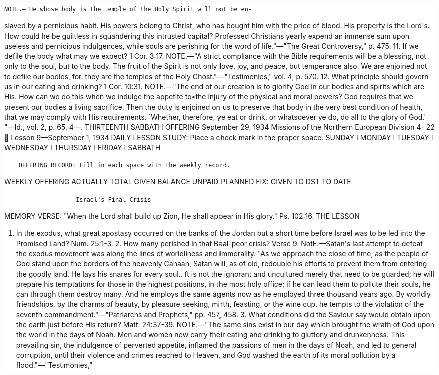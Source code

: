     NOTE.—"He whose body is the temple of the Holy Spirit will not be en-
slaved by a pernicious habit. His powers belong to Christ, who has bought
him with the price of blood. His property is the Lord's. How could he be
guiltless in squandering this intrusted capital? Professed Christians yearly
expend an immense sum upon useless and pernicious indulgences, while souls
are perishing for the word of life."—"The Great Controversy," p. 475.
    11. If we defile the body what may we expect? 1 Cor. 3:17.
    NOTE.—"A strict compliance with the Bible requirements will be a blessing,
not only to the soul, but to the body. The fruit of the Spirit is not only love,
joy, and peace, but temperance also. We are enjoined not to defile our bodies,
for. they are the temples of the Holy Ghost."—"Testimonies," vol. 4, p. 570.
    12. What principle should govern us in our eating and drinking? 1 Cor.
10:31.
    NOTE.—"The end of our creation is to glorify God in our bodies and spirits
which are His. How can we do this when we indulge the appetite to•the injury
of the physical and moral powers? God requires that we present our bodies
a living sacrifice. Then the duty is enjoined on us to preserve that body in the
very best condition of health, that we may comply with His requirements.
`Whether, therefore, ye eat or drink, or whatsoever ye do, do all to the glory
of God.' "—Id., vol. 2, p. 65.
                                                                             4—.
             THIRTEENTH SABBATH OFFERING
                        September 29, 1934
          Missions of the Northern European Division
                                                                              4-
                                       22
                    Lesson 9—September 1, 1934
       DAILY LESSON STUDY: Place a check mark in the proper space.
 SUNDAY I MONDAY I TUESDAY I WEDNESDAY I THURSDAY I FRIDAY I SABBATH


        OFFERING RECORD: Fill in each space with the weekly record.
 WEEKLY OFFERING        ACTUALLY           TOTAL GIVEN      BALANCE UNPAID
   PLANNED FIX:           GIVEN              TO DST            TO DATE




                        Israel's Final Crisis
   MEMORY VERSE: "When the Lord shall build up Zion, He shall appear in His
glory." Ps. 102:16.
                           THE LESSON
   1. In the exodus, what great apostasy occurred on the banks of the
Jordan but a short time before Israel was to be led into the Promised
Land? Num. 25:1-3.
     2. How many perished in that Baal-peor crisis? Verse 9.
    NotE.—Satan's last attempt to defeat the exodus movement was along the
lines of worldliness and immorality.
    "As we approach the close of time, as the people of God stand upon the
borders of the heavenly Canaan, Satan will, as of old, redouble his efforts to
prevent them from entering the goodly land. He lays his snares for every soul..
ft is not the ignorant and uncultured merely that need to be guarded; he will
prepare his temptations for those in the highest positions, in the most holy
office; if he can lead them to pollute their souls, he can through them destroy
many. And he employs the same agents now as he employed three thousand
years ago. By worldly friendships, by the charms of beauty, by pleasure
seeking, mirth, feasting, or the wine cup, he tempts to the violation of the
seventh commandment."—"Patriarchs and Prophets," pp. 457, 458.
    3. What conditions did the Saviour say would obtain upon the earth
just before His return? Matt. 24:37-39.
   NOTE.—"The same sins exist in our day which brought the wrath of God
upon the world in the days of Noah. Men and women now carry their eating
and drinking to gluttony and drunkenness. This prevailing sin, the indulgence
of perverted appetite, inflamed the passions of men in the days of Noah, and
led to general corruption, until their violence and crimes reached to Heaven,
and God washed the earth of its moral pollution by a flood."—"Testimonies,"